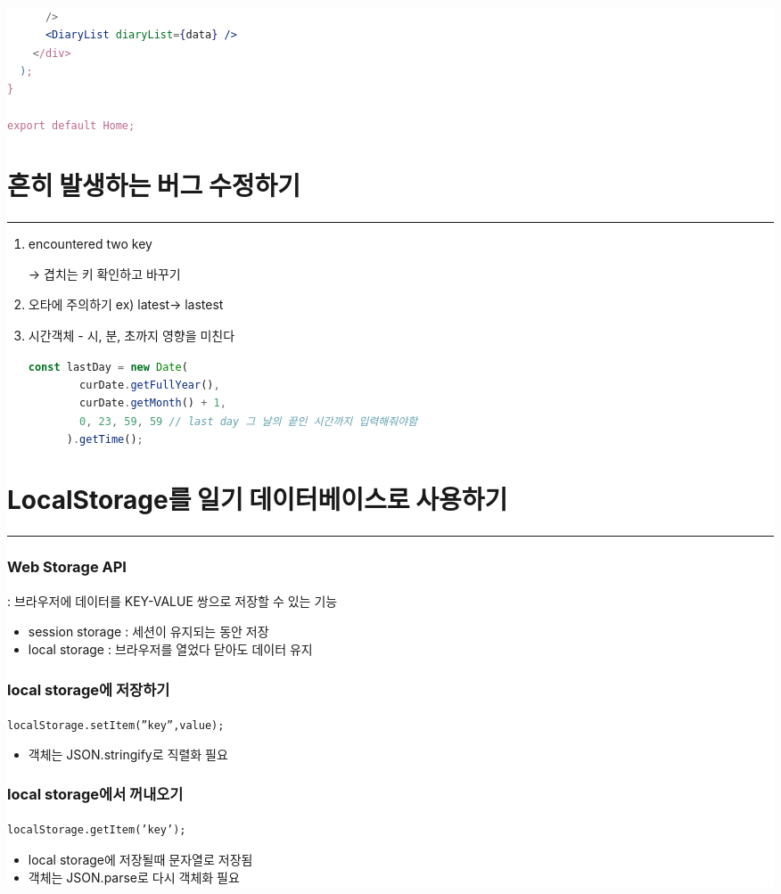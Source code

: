 ```jsx
      />
      <DiaryList diaryList={data} />
    </div>
  );
}

export default Home;
```

# 흔히 발생하는 버그 수정하기

---

1. encountered two key
    
    → 겹치는 키 확인하고 바꾸기
    
2. 오타에 주의하기 ex) latest→ lastest
3. 시간객체 - 시, 분, 초까지 영향을 미친다
    
    ```jsx
    const lastDay = new Date(
            curDate.getFullYear(),
            curDate.getMonth() + 1,
            0, 23, 59, 59 // last day 그 날의 끝인 시간까지 입력해줘야함
          ).getTime();
    ```
    

# LocalStorage를 일기 데이터베이스로 사용하기

---

### Web Storage API

: 브라우저에 데이터를 KEY-VALUE 쌍으로 저장할 수 있는 기능

- session storage : 세션이 유지되는 동안 저장
- local storage : 브라우저를 열었다 닫아도 데이터 유지

### local storage에 저장하기

`localStorage.setItem(”key”,value);`

- 객체는 JSON.stringify로 직렬화 필요

### local storage에서 꺼내오기

`localStorage.getItem(’key’);`

- local storage에 저장될때 문자열로 저장됨
- 객체는 JSON.parse로 다시 객체화 필요
